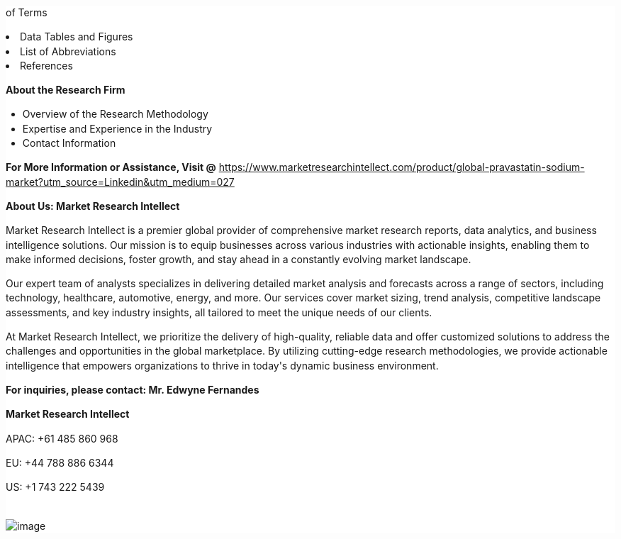 of Terms</li><li>Data Tables and Figures</li><li>List of Abbreviations</li><li>References</li></ul><p><strong>About the Research Firm</strong></p><ul><li>Overview of the Research Methodology</li><li>Expertise and Experience in the Industry</li><li>Contact Information</li></ul></div><div class="article-main__content" data-test-id="publishing-text-block"><p><span class="font-[700]"><strong>For More Information or Assistance, Visit @</strong>&nbsp;<a href="https://www.marketresearchintellect.com/product/global-pravastatin-sodium-market?utm_source=Linkedin&utm_medium=027">https://www.marketresearchintellect.com/product/global-pravastatin-sodium-market?utm_source=Linkedin&utm_medium=027</a></span></p><p><strong>About Us: Market Research Intellect</strong></p><p>Market Research Intellect is a premier global provider of comprehensive market research reports, data analytics, and business intelligence solutions. Our mission is to equip businesses across various industries with actionable insights, enabling them to make informed decisions, foster growth, and stay ahead in a constantly evolving market landscape.</p><p>Our expert team of analysts specializes in delivering detailed market analysis and forecasts across a range of sectors, including technology, healthcare, automotive, energy, and more. Our services cover market sizing, trend analysis, competitive landscape assessments, and key industry insights, all tailored to meet the unique needs of our clients.</p><p>At Market Research Intellect, we prioritize the delivery of high-quality, reliable data and offer customized solutions to address the challenges and opportunities in the global marketplace. By utilizing cutting-edge research methodologies, we provide actionable intelligence that empowers organizations to thrive in today's dynamic business environment.</p><p><strong>For inquiries, please contact: Mr. Edwyne Fernandes</strong></p><p><strong>Market Research Intellect</strong></p><p>APAC: +61 485 860 968</p><p>EU: +44 788 886 6344</p><p>US: +1 743 222 5439</p></div><div class="article-main__content" data-test-id="publishing-text-block">&nbsp;</div>
![image](https://github.com/user-attachments/assets/ae55a6c4-e27f-4a74-b698-78acbaf31abf)
